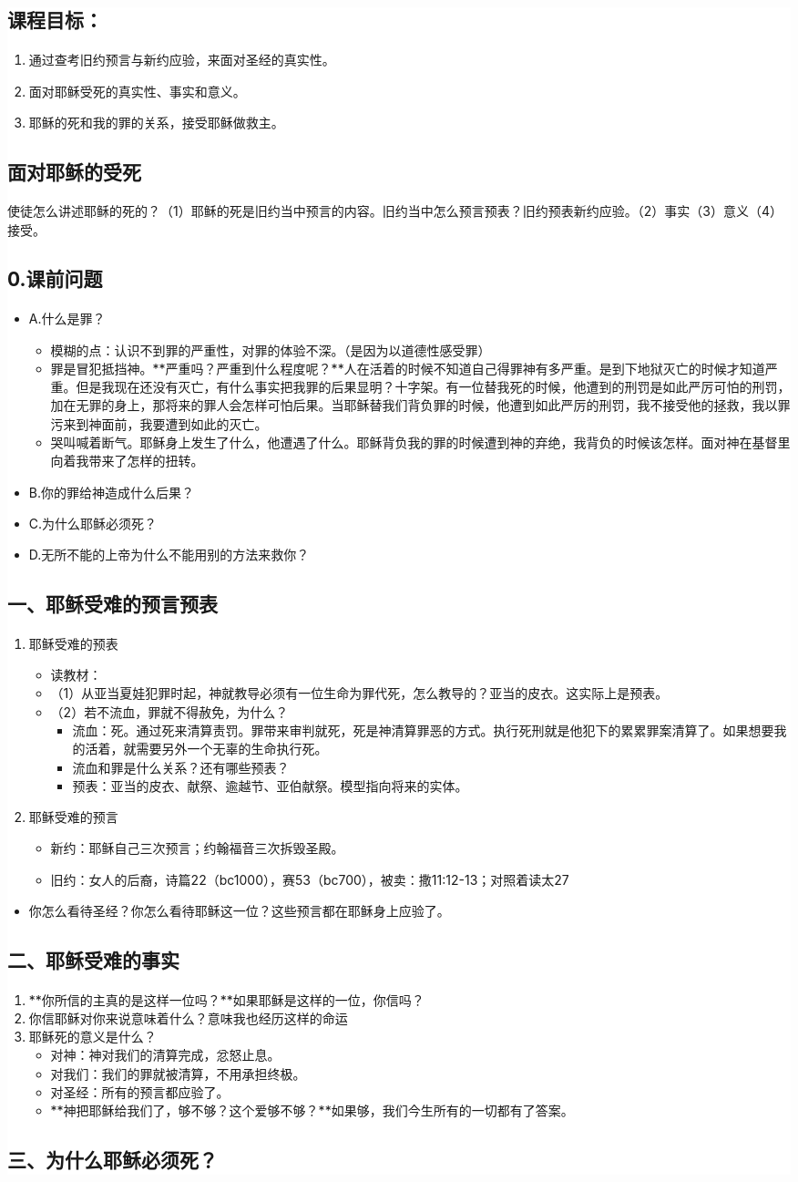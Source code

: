 ##  课程目标：

1. 通过查考旧约预言与新约应验，来面对圣经的真实性。

2. 面对耶稣受死的真实性、事实和意义。

3. 耶稣的死和我的罪的关系，接受耶稣做救主。

## 面对耶稣的受死

使徒怎么讲述耶稣的死的？（1）耶稣的死是旧约当中预言的内容。旧约当中怎么预言预表？旧约预表新约应验。（2）事实（3）意义（4）接受。

## 0.课前问题

- A.什么是罪？
  - 模糊的点：认识不到罪的严重性，对罪的体验不深。（是因为以道德性感受罪）
  - 罪是冒犯抵挡神。**严重吗？严重到什么程度呢？**人在活着的时候不知道自己得罪神有多严重。是到下地狱灭亡的时候才知道严重。但是我现在还没有灭亡，有什么事实把我罪的后果显明？十字架。有一位替我死的时候，他遭到的刑罚是如此严厉可怕的刑罚，加在无罪的身上，那将来的罪人会怎样可怕后果。当耶稣替我们背负罪的时候，他遭到如此严厉的刑罚，我不接受他的拯救，我以罪污来到神面前，我要遭到如此的灭亡。
  - 哭叫喊着断气。耶稣身上发生了什么，他遭遇了什么。耶稣背负我的罪的时候遭到神的弃绝，我背负的时候该怎样。面对神在基督里向着我带来了怎样的扭转。

- B.你的罪给神造成什么后果？

- C.为什么耶稣必须死？
- D.无所不能的上帝为什么不能用别的方法来救你？

## 一、耶稣受难的预言预表

1. 耶稣受难的预表
   - 读教材：
   - （1）从亚当夏娃犯罪时起，神就教导必须有一位生命为罪代死，怎么教导的？亚当的皮衣。这实际上是预表。
   - （2）若不流血，罪就不得赦免，为什么？
     - 流血：死。通过死来清算责罚。罪带来审判就死，死是神清算罪恶的方式。执行死刑就是他犯下的累累罪案清算了。如果想要我的活着，就需要另外一个无辜的生命执行死。
     - 流血和罪是什么关系？还有哪些预表？
     - 预表：亚当的皮衣、献祭、逾越节、亚伯献祭。模型指向将来的实体。
2. 耶稣受难的预言

   - 新约：耶稣自己三次预言；约翰福音三次拆毁圣殿。

   - 旧约：女人的后裔，诗篇22（bc1000），赛53（bc700），被卖：撒11:12-13；对照着读太27

- 你怎么看待圣经？你怎么看待耶稣这一位？这些预言都在耶稣身上应验了。

## 二、耶稣受难的事实

1. **你所信的主真的是这样一位吗？**如果耶稣是这样的一位，你信吗？
2. 你信耶稣对你来说意味着什么？意味我也经历这样的命运
3. 耶稣死的意义是什么？
   - 对神：神对我们的清算完成，忿怒止息。
   - 对我们：我们的罪就被清算，不用承担终极。
   - 对圣经：所有的预言都应验了。
   - **神把耶稣给我们了，够不够？这个爱够不够？**如果够，我们今生所有的一切都有了答案。

## 三、为什么耶稣必须死？
